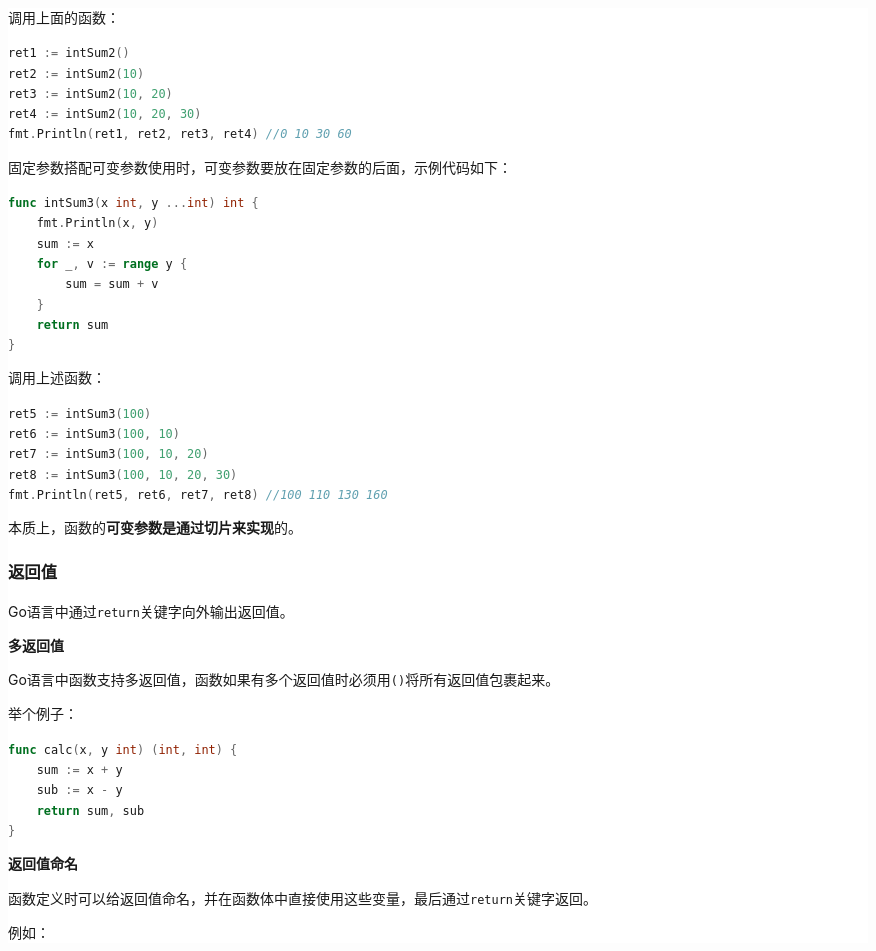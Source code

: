 调用上面的函数：

```go
ret1 := intSum2()
ret2 := intSum2(10)
ret3 := intSum2(10, 20)
ret4 := intSum2(10, 20, 30)
fmt.Println(ret1, ret2, ret3, ret4) //0 10 30 60
```

固定参数搭配可变参数使用时，可变参数要放在固定参数的后面，示例代码如下：

```go
func intSum3(x int, y ...int) int {
	fmt.Println(x, y)
	sum := x
	for _, v := range y {
		sum = sum + v
	}
	return sum
}
```

调用上述函数：

```go
ret5 := intSum3(100)
ret6 := intSum3(100, 10)
ret7 := intSum3(100, 10, 20)
ret8 := intSum3(100, 10, 20, 30)
fmt.Println(ret5, ret6, ret7, ret8) //100 110 130 160
```

本质上，函数的**可变参数是通过切片来实现**的。

### 返回值

Go语言中通过`return`关键字向外输出返回值。

**多返回值**

Go语言中函数支持多返回值，函数如果有多个返回值时必须用`()`将所有返回值包裹起来。

举个例子：

```go
func calc(x, y int) (int, int) {
	sum := x + y
	sub := x - y
	return sum, sub
}
```

**返回值命名**

函数定义时可以给返回值命名，并在函数体中直接使用这些变量，最后通过`return`关键字返回。

例如：
